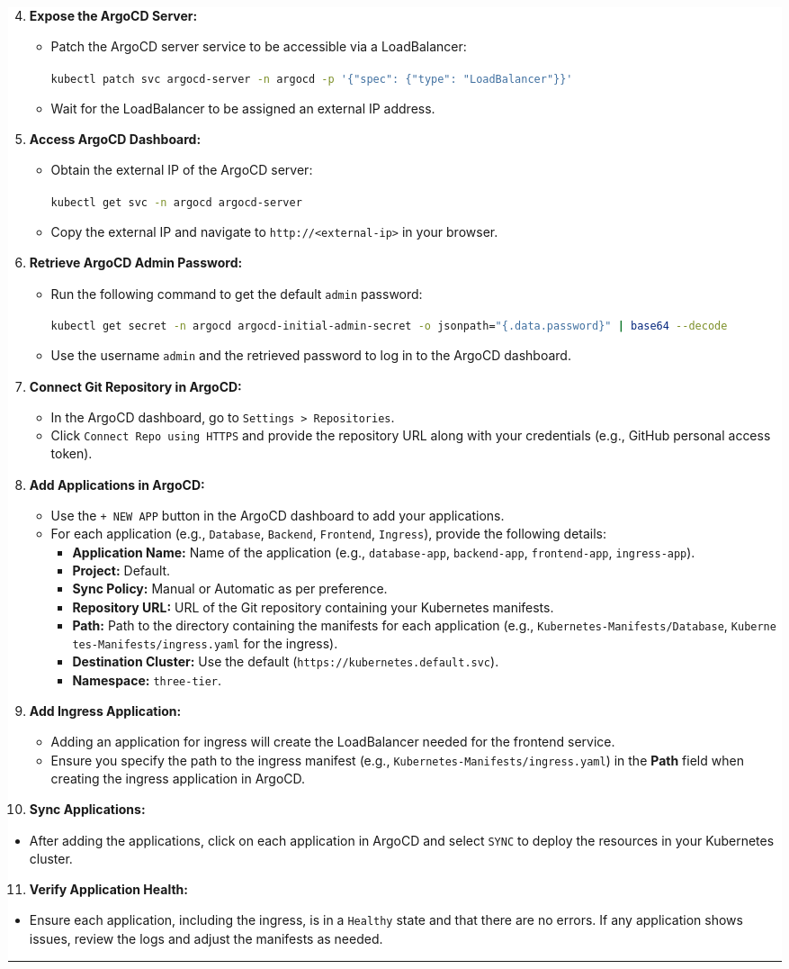 4. **Expose the ArgoCD Server:**
   - Patch the ArgoCD server service to be accessible via a LoadBalancer:
     ```bash
     kubectl patch svc argocd-server -n argocd -p '{"spec": {"type": "LoadBalancer"}}'
     ```
   - Wait for the LoadBalancer to be assigned an external IP address.

5. **Access ArgoCD Dashboard:**
   - Obtain the external IP of the ArgoCD server:
     ```bash
     kubectl get svc -n argocd argocd-server
     ```
   - Copy the external IP and navigate to `http://<external-ip>` in your browser.

6. **Retrieve ArgoCD Admin Password:**
   - Run the following command to get the default `admin` password:
     ```bash
     kubectl get secret -n argocd argocd-initial-admin-secret -o jsonpath="{.data.password}" | base64 --decode
     ```
   - Use the username `admin` and the retrieved password to log in to the ArgoCD dashboard.

7. **Connect Git Repository in ArgoCD:**
   - In the ArgoCD dashboard, go to `Settings > Repositories`.
   - Click `Connect Repo using HTTPS` and provide the repository URL along with your credentials (e.g., GitHub personal access token).

8. **Add Applications in ArgoCD:**
   - Use the `+ NEW APP` button in the ArgoCD dashboard to add your applications.
   - For each application (e.g., `Database`, `Backend`, `Frontend`, `Ingress`), provide the following details:
     - **Application Name:** Name of the application (e.g., `database-app`, `backend-app`, `frontend-app`, `ingress-app`).
     - **Project:** Default.
     - **Sync Policy:** Manual or Automatic as per preference.
     - **Repository URL:** URL of the Git repository containing your Kubernetes manifests.
     - **Path:** Path to the directory containing the manifests for each application (e.g., `Kubernetes-Manifests/Database`, `Kubernetes-Manifests/ingress.yaml` for the ingress).
     - **Destination Cluster:** Use the default (`https://kubernetes.default.svc`).
     - **Namespace:** `three-tier`.

9. **Add Ingress Application:** 
   - Adding an application for ingress will create the LoadBalancer needed for the frontend service.
   - Ensure you specify the path to the ingress manifest (e.g., `Kubernetes-Manifests/ingress.yaml`) in the **Path** field when creating the ingress application in ArgoCD.

10. **Sync Applications:**
   - After adding the applications, click on each application in ArgoCD and select `SYNC` to deploy the resources in your Kubernetes cluster.

11. **Verify Application Health:**
   - Ensure each application, including the ingress, is in a `Healthy` state and that there are no errors. If any application shows issues, review the logs and adjust the manifests as needed.

---
